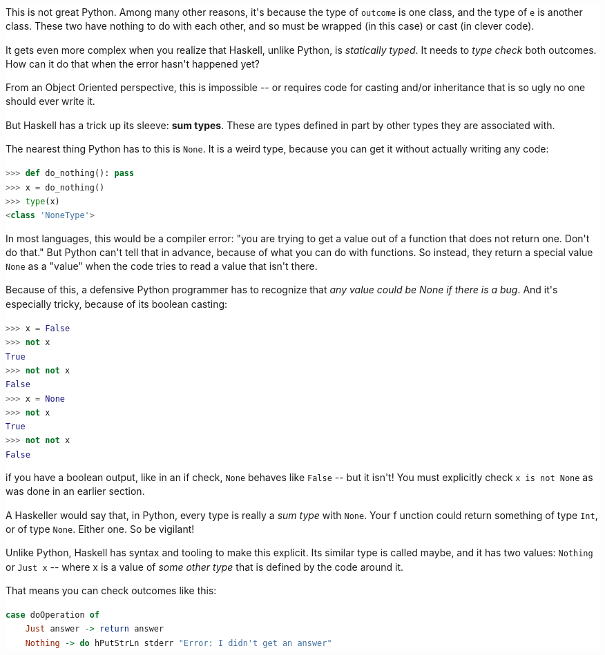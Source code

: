 This is not great Python. Among many other reasons, it's because the type of `outcome` is one class, and the type of `e` is another class. These two have nothing to do with each other, and so must be wrapped (in this case) or cast (in clever code).

It gets even more complex when you realize that Haskell, unlike Python, is *statically typed*. It needs to *type check* both outcomes. How can it do that when the error hasn't happened yet?

From an Object Oriented perspective, this is impossible -- or requires code for casting and/or inheritance that is so ugly no one should ever write it.

But Haskell has a trick up its sleeve: **sum types**. These are types defined in part by other types they are associated with.

The nearest thing Python has to this is `None`. It is a weird type, because you can get it without actually writing any code:

```python
>>> def do_nothing(): pass
>>> x = do_nothing()
>>> type(x)
<class 'NoneType'>
```

In most languages, this would be a compiler error: "you are trying to get a value out of a function that does not return one. Don't do that." But Python can't tell that in advance, because of what you can do with functions. So instead, they return a special value `None` as a "value" when the code tries to read a value that isn't there.

Because of this, a defensive Python programmer has to recognize that *any value could be None if there is a bug*. And it's especially tricky, because of its boolean casting:

```python
>>> x = False
>>> not x
True
>>> not not x
False
>>> x = None
>>> not x
True
>>> not not x
False
```

if you have a boolean output, like in an if check, `None` behaves like `False` -- but it isn't! You must explicitly check `x is not None` as was done in an earlier section.

A Haskeller would say that, in Python, every type is really a *sum type* with `None`. Your f unction could return something of type `Int`, or of type `None`. Either one. So be vigilant!

Unlike Python, Haskell has syntax and tooling to make this explicit. Its similar type is called maybe, and it has two values: `Nothing` or `Just x` -- where x is a value of *some other type* that is defined by the code around it.

That means you can check outcomes like this:

```haskell
case doOperation of
    Just answer -> return answer
    Nothing -> do hPutStrLn stderr "Error: I didn't get an answer"
```

